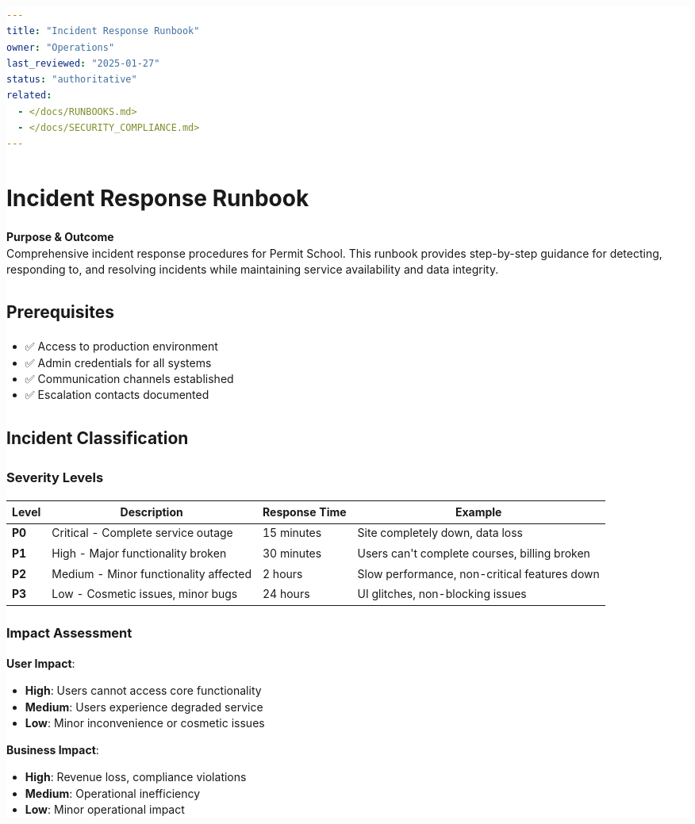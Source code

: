 ```yaml
---
title: "Incident Response Runbook"
owner: "Operations"
last_reviewed: "2025-01-27"
status: "authoritative"
related:
  - </docs/RUNBOOKS.md>
  - </docs/SECURITY_COMPLIANCE.md>
---
```


# Incident Response Runbook

**Purpose & Outcome**  
Comprehensive incident response procedures for Permit School. This runbook provides step-by-step guidance for detecting, responding to, and resolving incidents while maintaining service availability and data integrity.

## Prerequisites

- ✅ Access to production environment
- ✅ Admin credentials for all systems
- ✅ Communication channels established
- ✅ Escalation contacts documented

## Incident Classification

### Severity Levels

| Level  | Description                           | Response Time | Example                                      |
| ------ | ------------------------------------- | ------------- | -------------------------------------------- |
| **P0** | Critical - Complete service outage    | 15 minutes    | Site completely down, data loss              |
| **P1** | High - Major functionality broken     | 30 minutes    | Users can't complete courses, billing broken |
| **P2** | Medium - Minor functionality affected | 2 hours       | Slow performance, non-critical features down |
| **P3** | Low - Cosmetic issues, minor bugs     | 24 hours      | UI glitches, non-blocking issues             |

### Impact Assessment

**User Impact**:

- **High**: Users cannot access core functionality
- **Medium**: Users experience degraded service
- **Low**: Minor inconvenience or cosmetic issues

**Business Impact**:

- **High**: Revenue loss, compliance violations
- **Medium**: Operational inefficiency
- **Low**: Minor operational impact
